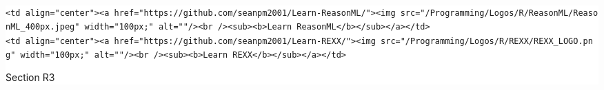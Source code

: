     <td align="center"><a href="https://github.com/seanpm2001/Learn-ReasonML/"><img src="/Programming/Logos/R/ReasonML/ReasonML_400px.jpeg" width="100px;" alt=""/><br /><sub><b>Learn ReasonML</b></sub></a></td>
    <td align="center"><a href="https://github.com/seanpm2001/Learn-REXX/"><img src="/Programming/Logos/R/REXX/REXX_LOGO.png" width="100px;" alt=""/><br /><sub><b>Learn REXX</b></sub></a></td>
  </tr>
  
  
  <tr>
    <td align="center"><p>Section R3</p></td>